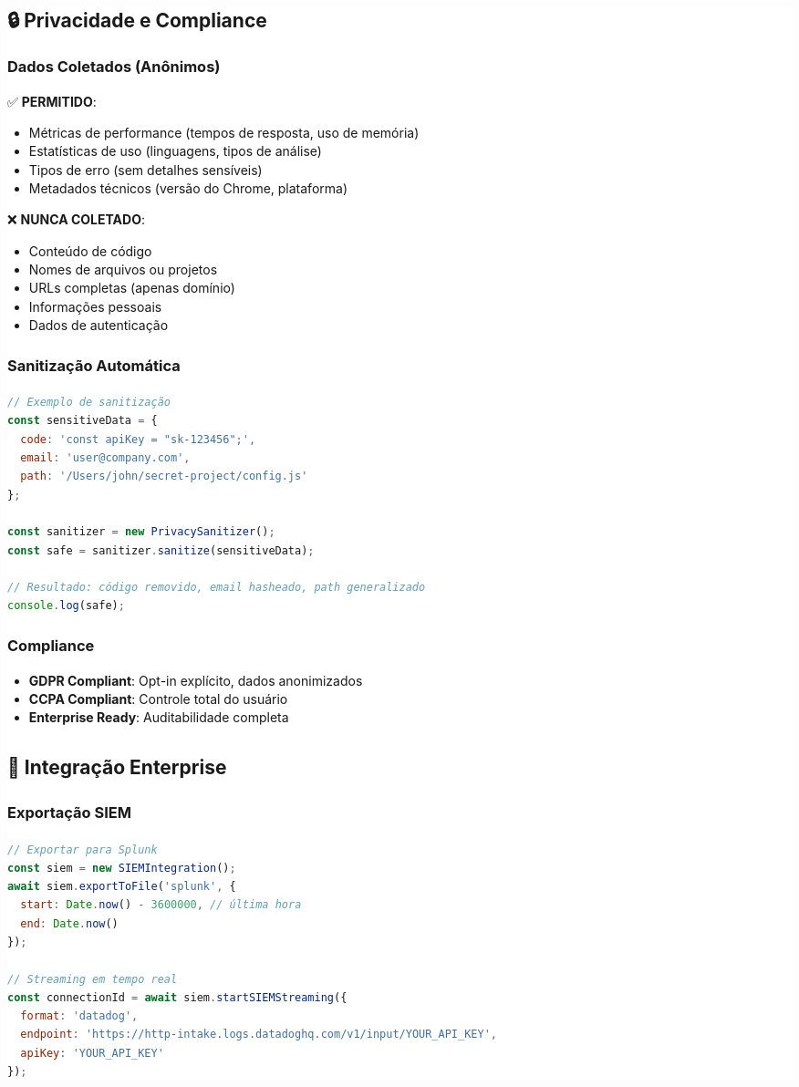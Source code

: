 ## 🔒 Privacidade e Compliance

### Dados Coletados (Anônimos)

✅ **PERMITIDO**:
- Métricas de performance (tempos de resposta, uso de memória)
- Estatísticas de uso (linguagens, tipos de análise)
- Tipos de erro (sem detalhes sensíveis)
- Metadados técnicos (versão do Chrome, plataforma)

❌ **NUNCA COLETADO**:
- Conteúdo de código
- Nomes de arquivos ou projetos
- URLs completas (apenas domínio)
- Informações pessoais
- Dados de autenticação

### Sanitização Automática

```javascript
// Exemplo de sanitização
const sensitiveData = {
  code: 'const apiKey = "sk-123456";',
  email: 'user@company.com',
  path: '/Users/john/secret-project/config.js'
};

const sanitizer = new PrivacySanitizer();
const safe = sanitizer.sanitize(sensitiveData);

// Resultado: código removido, email hasheado, path generalizado
console.log(safe);
```

### Compliance

- **GDPR Compliant**: Opt-in explícito, dados anonimizados
- **CCPA Compliant**: Controle total do usuário
- **Enterprise Ready**: Auditabilidade completa

## 🏢 Integração Enterprise

### Exportação SIEM

```javascript
// Exportar para Splunk
const siem = new SIEMIntegration();
await siem.exportToFile('splunk', {
  start: Date.now() - 3600000, // última hora
  end: Date.now()
});

// Streaming em tempo real
const connectionId = await siem.startSIEMStreaming({
  format: 'datadog',
  endpoint: 'https://http-intake.logs.datadoghq.com/v1/input/YOUR_API_KEY',
  apiKey: 'YOUR_API_KEY'
});
```

